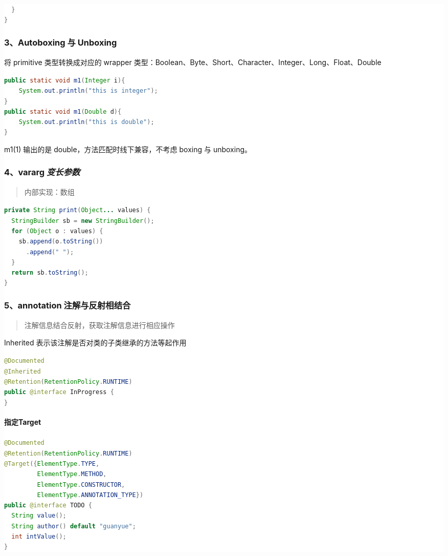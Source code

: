 ```java
  }
}
```

### 3、Autoboxing 与 Unboxing

将 primitive 类型转换成对应的 wrapper 类型：Boolean、Byte、Short、Character、Integer、Long、Float、Double

```java
public static void m1(Integer i){
    System.out.println("this is integer");
}
public static void m1(Double d){
    System.out.println("this is double");
}
```

m1(1) 输出的是 double，方法匹配时线下兼容，不考虑 boxing 与 unboxing。

### 4、vararg ***变长参数***
>内部实现：数组

```java
private String print(Object... values) {
  StringBuilder sb = new StringBuilder();
  for (Object o : values) {
    sb.append(o.toString())
      .append(" ");
  }
  return sb.toString();
}
```

### 5、annotation 注解与反射相结合
>注解信息结合反射，获取注解信息进行相应操作

Inherited 表示该注解是否对类的子类继承的方法等起作用

```java
@Documented
@Inherited
@Retention(RetentionPolicy.RUNTIME)
public @interface InProgress {
}
```

#### 指定Target

```java
@Documented
@Retention(RetentionPolicy.RUNTIME)
@Target({ElementType.TYPE,
         ElementType.METHOD,
         ElementType.CONSTRUCTOR,
         ElementType.ANNOTATION_TYPE})
public @interface TODO {
  String value();
  String author() default "guanyue";
  int intValue();
}
```
